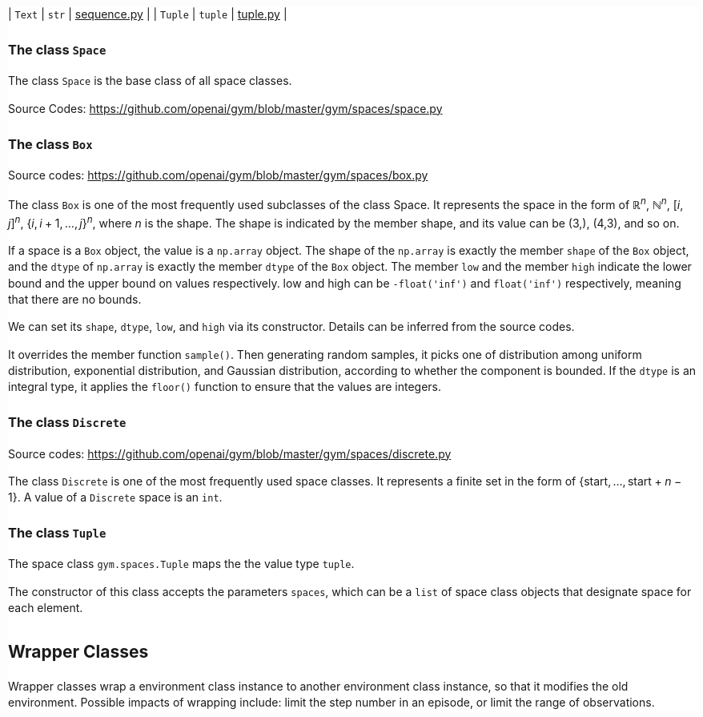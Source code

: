 | `Text` | `str` | [sequence.py](https://github.com/openai/gym/blob/master/gym/spaces/text.py) |
| `Tuple` | `tuple` | [tuple.py](https://github.com/openai/gym/blob/master/gym/spaces/tuple.py) |


### The class `Space`

The class `Space` is the base class of all space classes.

Source Codes: https://github.com/openai/gym/blob/master/gym/spaces/space.py


### The class `Box`

Source codes: https://github.com/openai/gym/blob/master/gym/spaces/box.py


The class `Box` is one of the most frequently used subclasses of the class Space. It represents the space in the form of $\mathbb{R}^n$, $\mathbb{N}^n$, ${[i,j]}^n$, ${\lbrace i,i+1,\ldots,j\rbrace}^n$, where $n$ is the shape. The shape is indicated by the member shape, and its value can be (3,), (4,3), and so on.

If a space is a `Box` object, the value is a `np.array` object. The shape of the `np.array` is exactly the member `shape` of the `Box` object, and the `dtype` of `np.array` is exactly the member `dtype` of the `Box` object. The member `low` and the member `high` indicate the lower bound and the upper bound on values respectively. low and high can be `-float('inf')` and `float('inf')` respectively, meaning that there are no bounds.

We can set its `shape`, `dtype`, `low`, and `high` via its constructor. Details can be inferred from the source codes.

It overrides the member function `sample()`. Then generating random samples, it picks one of distribution among uniform distribution, exponential distribution, and Gaussian distribution, according to whether the component is bounded. If the `dtype` is an integral type, it applies the `floor()` function to ensure that the values are integers.

### The class `Discrete`

Source codes: https://github.com/openai/gym/blob/master/gym/spaces/discrete.py


The class `Discrete` is one of the most frequently used space classes. It represents a finite set in the form of $\lbrace\text{start},\ldots,\text{start}+n-1\rbrace$. A value of a `Discrete` space is an `int`.

### The class `Tuple`

The space class `gym.spaces.Tuple` maps the the value type `tuple`.

The constructor of this class accepts the parameters `spaces`, which can be a `list` of space class objects that designate space for each element.


## Wrapper Classes

Wrapper classes wrap a environment class instance to another environment class instance, so that it modifies the old environment. Possible impacts of wrapping include: limit the step number in an episode, or limit the range of observations.
